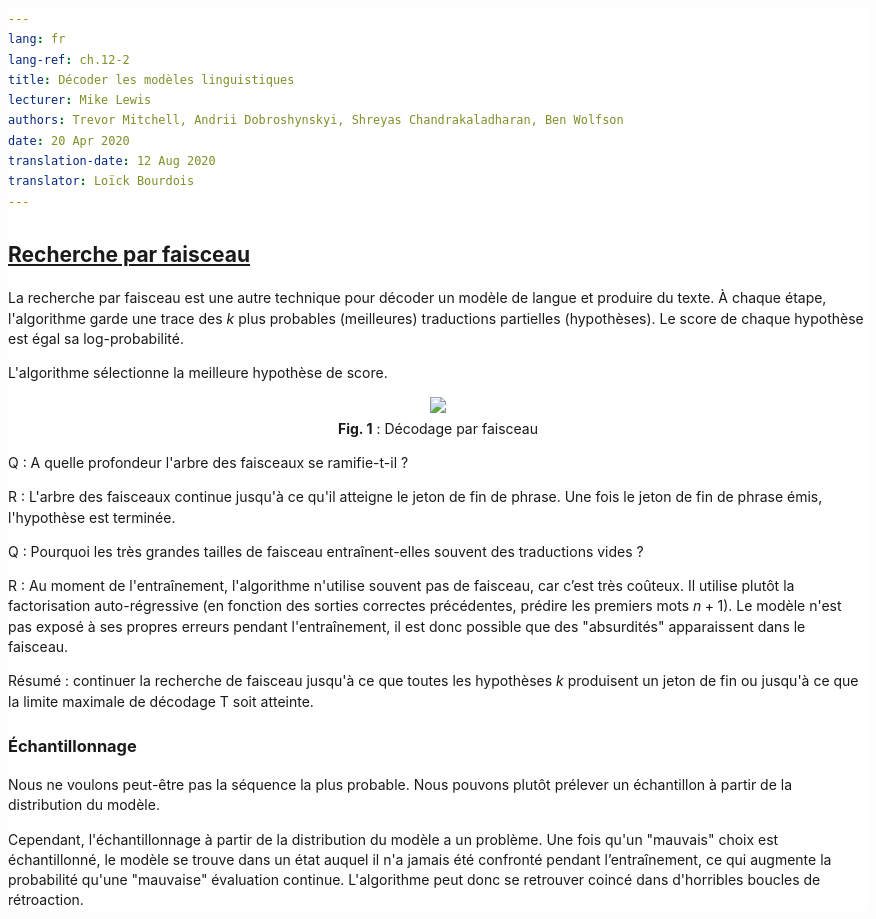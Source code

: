 ```yaml
---
lang: fr
lang-ref: ch.12-2
title: Décoder les modèles linguistiques
lecturer: Mike Lewis
authors: Trevor Mitchell, Andrii Dobroshynskyi, Shreyas Chandrakaladharan, Ben Wolfson
date: 20 Apr 2020
translation-date: 12 Aug 2020
translator: Loïck Bourdois
---
```





## [Recherche par faisceau](https://www.youtube.com/watch?v=6D4EWKJgNn0&t=2732s)

La recherche par faisceau est une autre technique pour décoder un modèle de langue et produire du texte. À chaque étape, l'algorithme garde une trace des $k$ plus probables (meilleures) traductions partielles (hypothèses). Le score de chaque hypothèse est égal sa log-probabilité.

L'algorithme sélectionne la meilleure hypothèse de score.

<center>
<img src="{{site.baseurl}}/images/week12/12-2/Beam_Decoding.png" width="60%"/><br>
<b>Fig. 1</b> : Décodage par faisceau
</center>

Q : A quelle profondeur l'arbre des faisceaux se ramifie-t-il ?

R : L'arbre des faisceaux continue jusqu'à ce qu'il atteigne le jeton de fin de phrase. Une fois le jeton de fin de phrase émis, l'hypothèse est terminée.


Q : Pourquoi les très grandes tailles de faisceau entraînent-elles souvent des traductions vides ?

R : Au moment de l'entraînement, l'algorithme n'utilise souvent pas de faisceau, car c’est très coûteux. Il utilise plutôt la factorisation auto-régressive (en fonction des sorties correctes précédentes, prédire les premiers mots $n+1$). Le modèle n'est pas exposé à ses propres erreurs pendant l'entraînement, il est donc possible que des "absurdités" apparaissent dans le faisceau.

Résumé : continuer la recherche de faisceau jusqu'à ce que toutes les hypothèses $k$ produisent un jeton de fin ou jusqu'à ce que la limite maximale de décodage T soit atteinte.




### Échantillonnage

Nous ne voulons peut-être pas la séquence la plus probable. Nous pouvons plutôt prélever un échantillon à partir de la distribution du modèle.

Cependant, l'échantillonnage à partir de la distribution du modèle a un problème. Une fois qu'un "mauvais" choix est échantillonné, le modèle se trouve dans un état auquel il n'a jamais été confronté pendant l’entraînement, ce qui augmente la probabilité qu'une "mauvaise" évaluation continue. L'algorithme peut donc se retrouver coincé dans d'horribles boucles de rétroaction.
